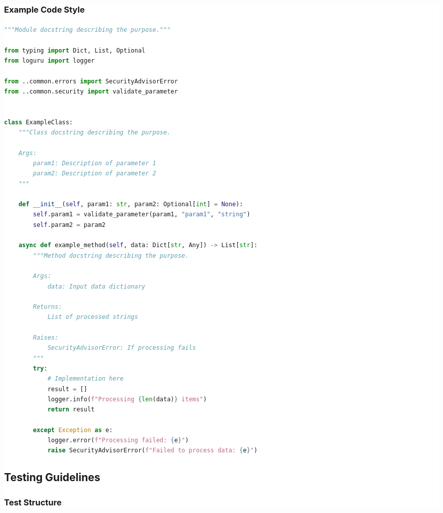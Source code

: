 ### Example Code Style

```python
"""Module docstring describing the purpose."""

from typing import Dict, List, Optional
from loguru import logger

from ..common.errors import SecurityAdvisorError
from ..common.security import validate_parameter


class ExampleClass:
    """Class docstring describing the purpose.
    
    Args:
        param1: Description of parameter 1
        param2: Description of parameter 2
    """
    
    def __init__(self, param1: str, param2: Optional[int] = None):
        self.param1 = validate_parameter(param1, "param1", "string")
        self.param2 = param2
    
    async def example_method(self, data: Dict[str, Any]) -> List[str]:
        """Method docstring describing the purpose.
        
        Args:
            data: Input data dictionary
            
        Returns:
            List of processed strings
            
        Raises:
            SecurityAdvisorError: If processing fails
        """
        try:
            # Implementation here
            result = []
            logger.info(f"Processing {len(data)} items")
            return result
            
        except Exception as e:
            logger.error(f"Processing failed: {e}")
            raise SecurityAdvisorError(f"Failed to process data: {e}")
```

## Testing Guidelines

### Test Structure
